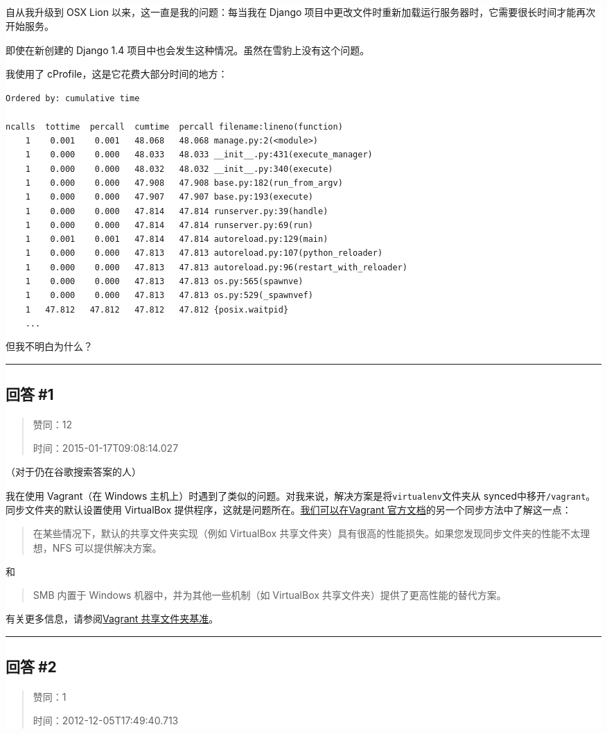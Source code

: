 自从我升级到 OSX Lion 以来，这一直是我的问题：每当我在 Django 项目中更改文件时重新加载运行服务器时，它需要很长时间才能再次开始服务。

即使在新创建的 Django 1.4 项目中也会发生这种情况。虽然在雪豹上没有这个问题。

我使用了 cProfile，这是它花费大部分时间的地方：

```
Ordered by: cumulative time

ncalls  tottime  percall  cumtime  percall filename:lineno(function)
    1    0.001    0.001   48.068   48.068 manage.py:2(<module>)
    1    0.000    0.000   48.033   48.033 __init__.py:431(execute_manager)
    1    0.000    0.000   48.032   48.032 __init__.py:340(execute)
    1    0.000    0.000   47.908   47.908 base.py:182(run_from_argv)
    1    0.000    0.000   47.907   47.907 base.py:193(execute)
    1    0.000    0.000   47.814   47.814 runserver.py:39(handle)
    1    0.000    0.000   47.814   47.814 runserver.py:69(run)
    1    0.001    0.001   47.814   47.814 autoreload.py:129(main)
    1    0.000    0.000   47.813   47.813 autoreload.py:107(python_reloader)
    1    0.000    0.000   47.813   47.813 autoreload.py:96(restart_with_reloader)
    1    0.000    0.000   47.813   47.813 os.py:565(spawnve)
    1    0.000    0.000   47.813   47.813 os.py:529(_spawnvef)
    1   47.812   47.812   47.812   47.812 {posix.waitpid}
    ... 
```

但我不明白为什么？

* * *

## 回答 #1

> 赞同：12
> 
> 时间：2015-01-17T09:08:14.027

（对于仍在谷歌搜索答案的人）

我在使用 Vagrant（在 Windows 主机上）时遇到了类似的问题。对我来说，解决方案是将`virtualenv`文件夹从 synced中移开`/vagrant`。同步文件夹的默认设置使用 VirtualBox 提供程序，这就是问题所在。[我们可以在Vagrant 官方文档](http://docs.vagrantup.com/v2/synced-folders/index.html)的另一个同步方法中了解这一点：

> 在某些情况下，默认的共享文件夹实现（例如 VirtualBox 共享文件夹）具有很高的性能损失。如果您发现同步文件夹的性能不太理想，NFS 可以提供解决方案。

和

> SMB 内置于 Windows 机器中，并为其他一些机制（如 VirtualBox 共享文件夹）提供了更高性能的替代方案。

有关更多信息，请参阅[Vagrant 共享文件夹基准](http://friendsofvagrant.github.io/v1/docs/nfs.html)。

* * *

## 回答 #2

> 赞同：1
> 
> 时间：2012-12-05T17:49:40.713
